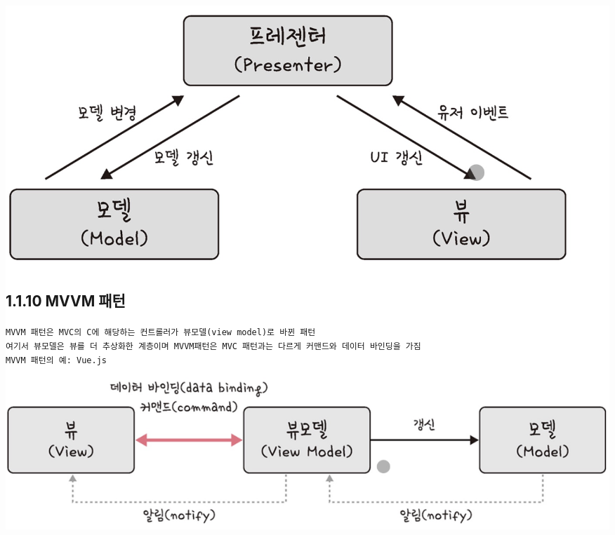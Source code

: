 ![MVP패턴](https://raw.githubusercontent.com/LegendStudy/CS-Study/master/임준형/image/week1/MVP패턴.png)

## 1.1.10 MVVM 패턴

~~~
MVVM 패턴은 MVC의 C에 해당하는 컨트롤러가 뷰모델(view model)로 바뀐 패턴
여기서 뷰모델은 뷰를 더 추상화한 계층이며 MVVM패턴은 MVC 패턴과는 다르게 커맨드와 데이터 바인딩을 가짐
MVVM 패턴의 예: Vue.js
~~~
![MVVM패턴](https://raw.githubusercontent.com/LegendStudy/CS-Study/master/임준형/image/week1/MVVM패턴.png)

